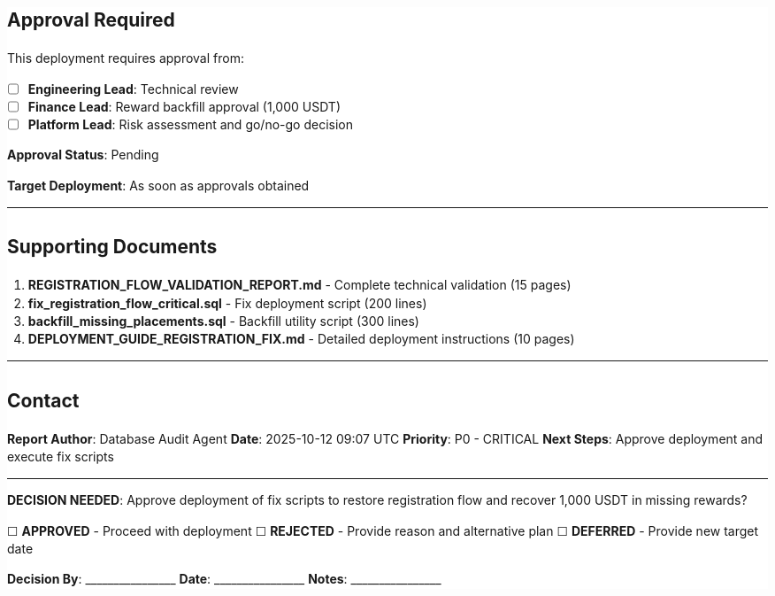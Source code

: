 ## Approval Required

This deployment requires approval from:

- [ ] **Engineering Lead**: Technical review
- [ ] **Finance Lead**: Reward backfill approval (1,000 USDT)
- [ ] **Platform Lead**: Risk assessment and go/no-go decision

**Approval Status**: Pending

**Target Deployment**: As soon as approvals obtained

---

## Supporting Documents

1. **REGISTRATION_FLOW_VALIDATION_REPORT.md** - Complete technical validation (15 pages)
2. **fix_registration_flow_critical.sql** - Fix deployment script (200 lines)
3. **backfill_missing_placements.sql** - Backfill utility script (300 lines)
4. **DEPLOYMENT_GUIDE_REGISTRATION_FIX.md** - Detailed deployment instructions (10 pages)

---

## Contact

**Report Author**: Database Audit Agent
**Date**: 2025-10-12 09:07 UTC
**Priority**: P0 - CRITICAL
**Next Steps**: Approve deployment and execute fix scripts

---

**DECISION NEEDED**: Approve deployment of fix scripts to restore registration flow and recover 1,000 USDT in missing rewards?

☐ **APPROVED** - Proceed with deployment
☐ **REJECTED** - Provide reason and alternative plan
☐ **DEFERRED** - Provide new target date

**Decision By**: ________________
**Date**: ________________
**Notes**: ________________
